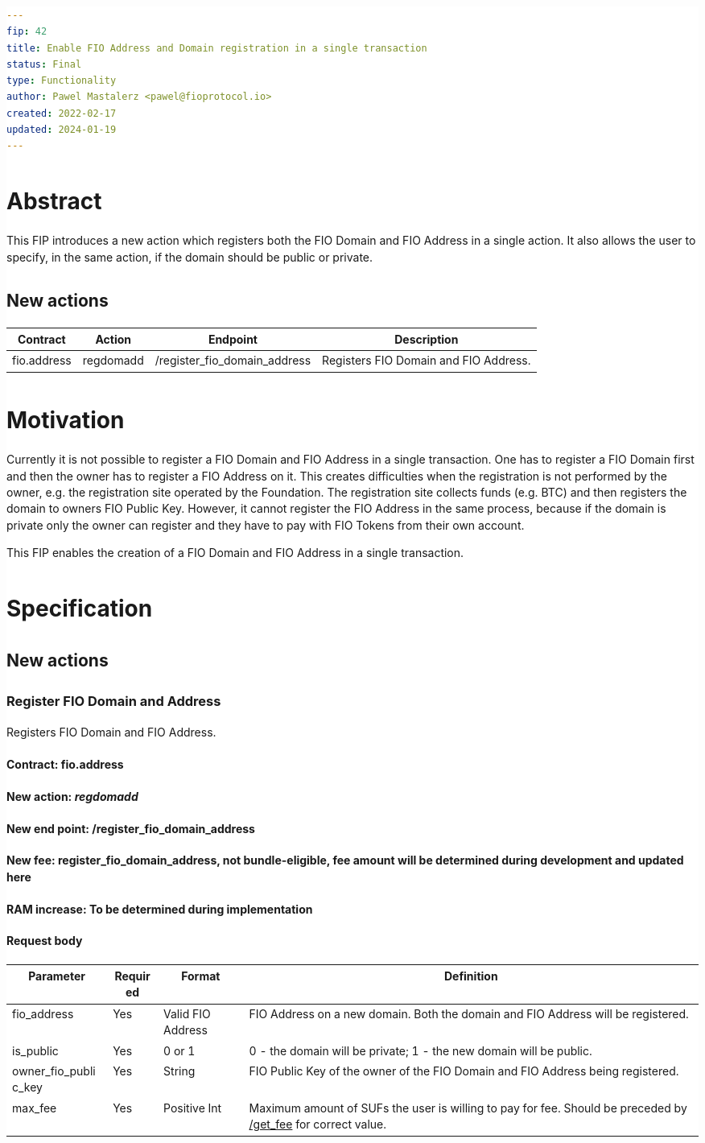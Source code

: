 ```yaml
---
fip: 42
title: Enable FIO Address and Domain registration in a single transaction
status: Final
type: Functionality
author: Pawel Mastalerz <pawel@fioprotocol.io>
created: 2022-02-17
updated: 2024-01-19
---
```


# Abstract
This FIP introduces a new action which registers both the FIO Domain and FIO Address in a single action. It also allows the user to specify, in the same action, if the domain should be public or private.

## New actions
|Contract|Action|Endpoint|Description|
|---|---|---|---|
|fio.address|regdomadd|/register_fio_domain_address|Registers FIO Domain and FIO Address.|

# Motivation
Currently it is not possible to register a FIO Domain and FIO Address in a single transaction. One has to register a FIO Domain first and then the owner has to register a FIO Address on it. This creates difficulties when the registration is not performed by the owner, e.g. the registration site operated by the Foundation. The registration site collects funds (e.g. BTC) and then registers the domain to owners FIO Public Key. However, it cannot register the FIO Address in the same process, because if the domain is private only the owner can register and they have to pay with FIO Tokens from their own account.

This FIP enables the creation of a FIO Domain and FIO Address in a single transaction.

# Specification
## New actions
### Register FIO Domain and Address
Registers FIO Domain and FIO Address.
#### Contract: fio.address
#### New action: *regdomadd*
#### New end point: /register_fio_domain_address
#### New fee: register_fio_domain_address, not bundle-eligible, fee amount will be determined during development and updated here
#### RAM increase: To be determined during implementation
#### Request body
|Parameter|Required|Format|Definition|
|---|---|---|---|
|fio_address|Yes|Valid FIO Address|FIO Address on a new domain. Both the domain and FIO Address will be registered.|
|is_public|Yes|0 or 1|0 - the domain will be private; 1 - the new domain will be public.|
|owner_fio_public_key|Yes|String|FIO Public Key of the owner of the FIO Domain and FIO Address being registered.|
|max_fee|Yes|Positive Int|Maximum amount of SUFs the user is willing to pay for fee. Should be preceded by [/get_fee](https://dev.fio.net/reference/get_fee) for correct value.|